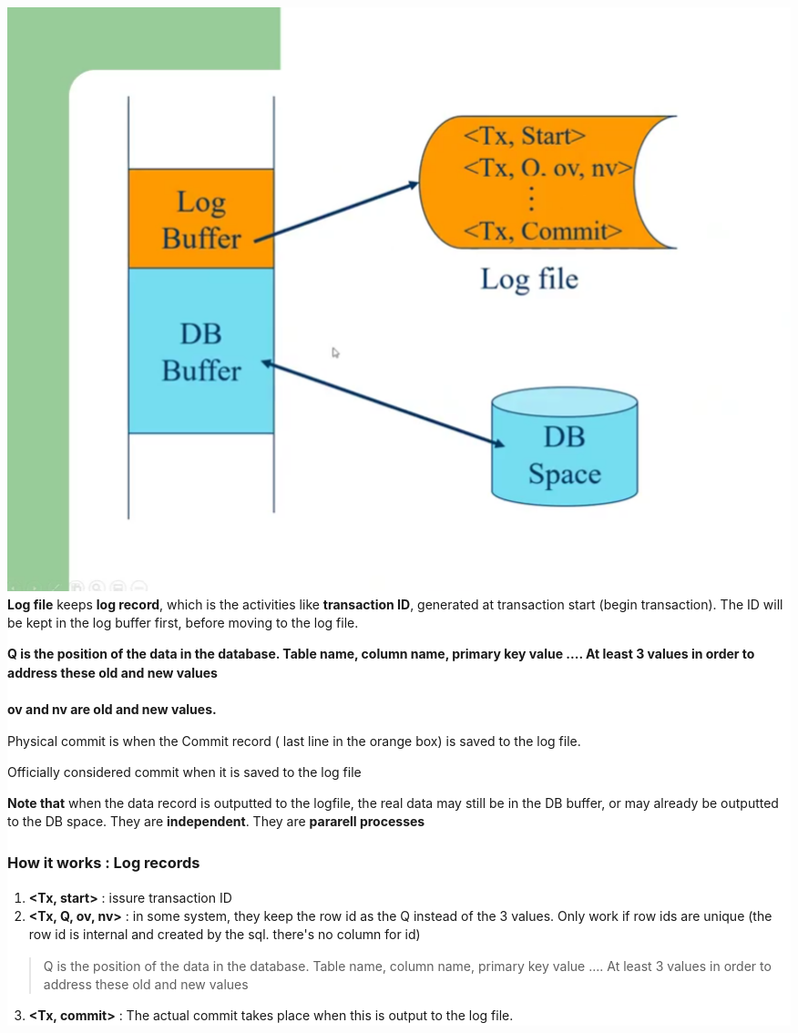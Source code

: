 ![./pics/DataAccess.jpg](./pics/log_file.png)
**Log file** keeps **log record**, which is the activities like **transaction ID**, generated at transaction start (begin transaction). The ID will be kept in the log buffer first, before moving to the log file.

**Q is the position of the data in the database. Table name, column name, primary key value .... At least 3 values in order to address these old and new values** </br></br>
**ov and nv are old and new values.** </br>

Physical commit is when the Commit record ( last line in the orange box) is saved to the log file.

Officially considered commit when it is saved to the log file

**Note that** when the data record is outputted to the logfile, the real data may still be in the DB buffer, or may already be outputted to the DB space. They are **independent**. They are **pararell processes**

### How it works : Log records
1. **<Tx, start>** : issure transaction ID
2. **<Tx, Q, ov, nv>** : in some system, they keep the row id as the Q instead of the 3 values. Only work if row ids are unique (the row id is internal and created by the sql. there's no column for id) </br>
> Q is the position of the data in the database. Table name, column name, primary key value .... At least 3 values in order to address these old and new values
3. **<Tx, commit>** : The actual commit takes place when this is output to the log file.
